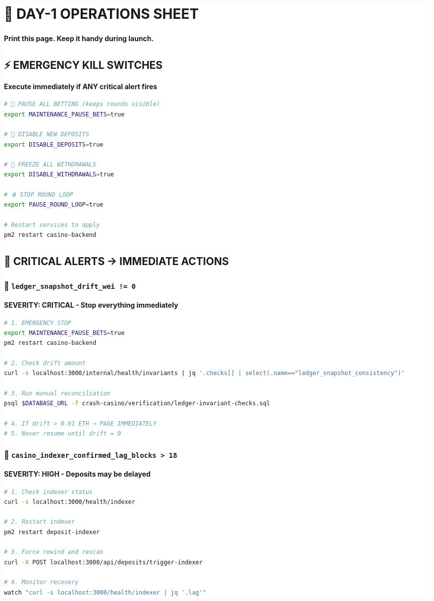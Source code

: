 # 🚨 DAY-1 OPERATIONS SHEET
**Print this page. Keep it handy during launch.**

## ⚡ EMERGENCY KILL SWITCHES
**Execute immediately if ANY critical alert fires**

```bash
# 🚧 PAUSE ALL BETTING (keeps rounds visible)
export MAINTENANCE_PAUSE_BETS=true

# 🛑 DISABLE NEW DEPOSITS  
export DISABLE_DEPOSITS=true

# 🧊 FREEZE ALL WITHDRAWALS
export DISABLE_WITHDRAWALS=true

# ⏸️ STOP ROUND LOOP
export PAUSE_ROUND_LOOP=true

# Restart services to apply
pm2 restart casino-backend
```

## 🔔 CRITICAL ALERTS → IMMEDIATE ACTIONS

### 🚨 `ledger_snapshot_drift_wei != 0`
**SEVERITY: CRITICAL - Stop everything immediately**

```bash
# 1. EMERGENCY STOP
export MAINTENANCE_PAUSE_BETS=true
pm2 restart casino-backend

# 2. Check drift amount
curl -s localhost:3000/internal/health/invariants | jq '.checks[] | select(.name=="ledger_snapshot_consistency")'

# 3. Run manual reconciliation
psql $DATABASE_URL -f crash-casino/verification/ledger-invariant-checks.sql

# 4. If drift > 0.01 ETH → PAGE IMMEDIATELY
# 5. Never resume until drift = 0
```

### 🚨 `casino_indexer_confirmed_lag_blocks > 18`
**SEVERITY: HIGH - Deposits may be delayed**

```bash
# 1. Check indexer status
curl -s localhost:3000/health/indexer

# 2. Restart indexer
pm2 restart deposit-indexer

# 3. Force rewind and rescan
curl -X POST localhost:3000/api/deposits/trigger-indexer

# 4. Monitor recovery
watch "curl -s localhost:3000/health/indexer | jq '.lag'"
```
